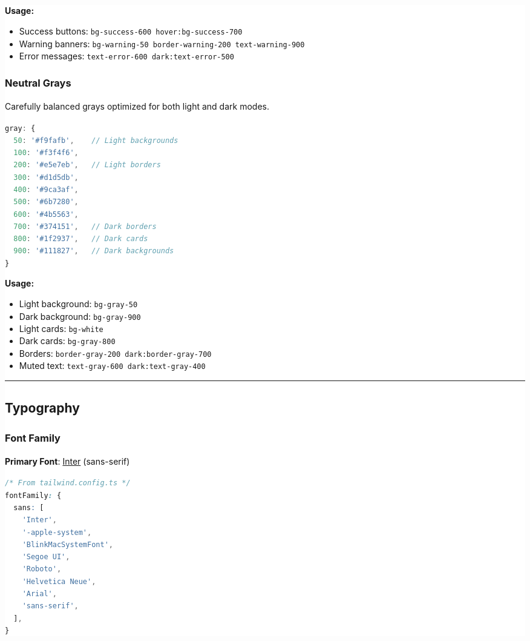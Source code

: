 **Usage:**
- Success buttons: `bg-success-600 hover:bg-success-700`
- Warning banners: `bg-warning-50 border-warning-200 text-warning-900`
- Error messages: `text-error-600 dark:text-error-500`

### Neutral Grays

Carefully balanced grays optimized for both light and dark modes.

```typescript
gray: {
  50: '#f9fafb',    // Light backgrounds
  100: '#f3f4f6',
  200: '#e5e7eb',   // Light borders
  300: '#d1d5db',
  400: '#9ca3af',
  500: '#6b7280',
  600: '#4b5563',
  700: '#374151',   // Dark borders
  800: '#1f2937',   // Dark cards
  900: '#111827',   // Dark backgrounds
}
```

**Usage:**
- Light background: `bg-gray-50`
- Dark background: `bg-gray-900`
- Light cards: `bg-white`
- Dark cards: `bg-gray-800`
- Borders: `border-gray-200 dark:border-gray-700`
- Muted text: `text-gray-600 dark:text-gray-400`

---

## Typography

### Font Family

**Primary Font**: [Inter](https://fonts.google.com/specimen/Inter) (sans-serif)

```css
/* From tailwind.config.ts */
fontFamily: {
  sans: [
    'Inter',
    '-apple-system',
    'BlinkMacSystemFont',
    'Segoe UI',
    'Roboto',
    'Helvetica Neue',
    'Arial',
    'sans-serif',
  ],
}
```
